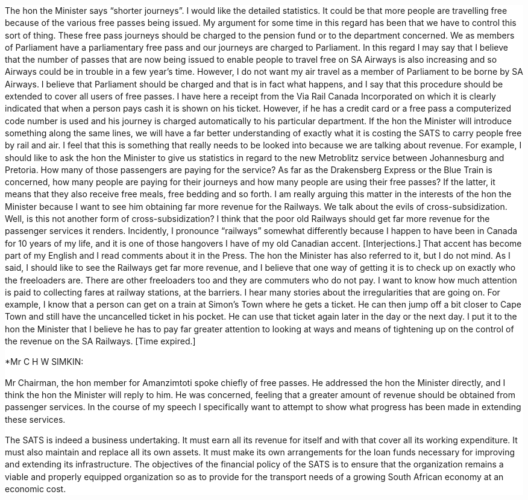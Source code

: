 <p>The hon the Minister says &#x201C;shorter journeys&#x201D;. I would like the detailed statistics. It could be that more people are travelling free because of the various free passes being issued. My argument for some time in this regard has been that we have to control this sort of thing. These free pass journeys should be charged to the pension fund or to the department concerned. We as members of Parliament have a parliamentary free pass and our journeys are charged to Parliament. In this regard I may say that I believe that the number of passes that are now being issued to enable people to travel free on SA Airways is also increasing and so Airways could be in trouble in a few year&#x2019;s time. However, I do not want my air travel as a member of Parliament to be borne by SA Airways. I believe that Parliament should be charged and that is in fact what happens, and I say that this procedure should be extended to cover all users of free passes. I have here a receipt from the Via Rail Canada Incorporated on which it is clearly indicated that when a person pays cash it is shown on his ticket. However, if he has a credit card or a free pass a computerized code number is used and his journey is charged automatically to his particular department. If the hon the Minister will introduce something along the same lines, we will have a far better understanding of exactly what it is costing the SATS to carry people free by rail and air. I feel that this is something that really needs to be looked into because we are talking about revenue. For example, I should like to ask the hon the Minister to give us statistics in <span class="col_2439-2440" refersTo="page_1250"/>regard to the new Metroblitz service between Johannesburg and Pretoria. How many of those passengers are paying for the service? As far as the Drakensberg Express or the Blue Train is concerned, how many people are paying for their journeys and how many people are using their free passes? If the latter, it means that they also receive free meals, free bedding and so forth. I am really arguing this matter in the interests of the hon the Minister because I want to see him obtaining far more revenue for the Railways. We talk about the evils of cross-subsidization. Well, is this not another form of cross-subsidization? I think that the poor old Railways should get far more revenue for the passenger services it renders. Incidently, I pronounce &#x201C;railways&#x201D; somewhat differently because I happen to have been in Canada for 10 years of my life, and it is one of those hangovers I have of my old Canadian accent. [Interjections.] That accent has become part of my English and I read comments about it in the Press. The hon the Minister has also referred to it, but I do not mind. As I said, I should like to see the Railways get far more revenue, and I believe that one way of getting it is to check up on exactly who the freeloaders are. There are other freeloaders too and they are commuters who do not pay. I want to know how much attention is paid to collecting fares at railway stations, at the barriers. I hear many stories about the irregularities that are going on. For example, I know that a person can get on a train at Simon&#x2019;s Town where he gets a ticket. He can then jump off a bit closer to Cape Town and still have the uncancelled ticket in his pocket. He can use that ticket again later in the day or the next day. I put it to the hon the Minister that I believe he has to pay far greater attention to looking at ways and means of tightening up on the control of the revenue on the SA Railways. [Time expired.]</p>

</speech>

<speech by="#simkin">

<from>*Mr <person refersTo="hansard_za">C H W SIMKIN</person>:</from>

<p>Mr Chairman, the hon member for Amanzimtoti spoke chiefly of free passes. He addressed the hon the Minister directly, and I think the hon the Minister will reply to him. He was concerned, feeling that a greater amount of revenue should be obtained from passenger services. In the course of my speech I specifically want to attempt to show what progress has been made in extending these services.</p>

<p>The SATS is indeed a business undertaking. It must earn all its revenue for itself and with that cover all its working expenditure. It must also maintain and replace all its own assets. It must make its own arrangements for the loan funds necessary for improving and extending its infrastructure. The objectives of the financial policy of the SATS is to ensure that the organization remains a viable and properly equipped organization so as to provide for the transport needs of a growing South African economy at an economic cost.</p>
